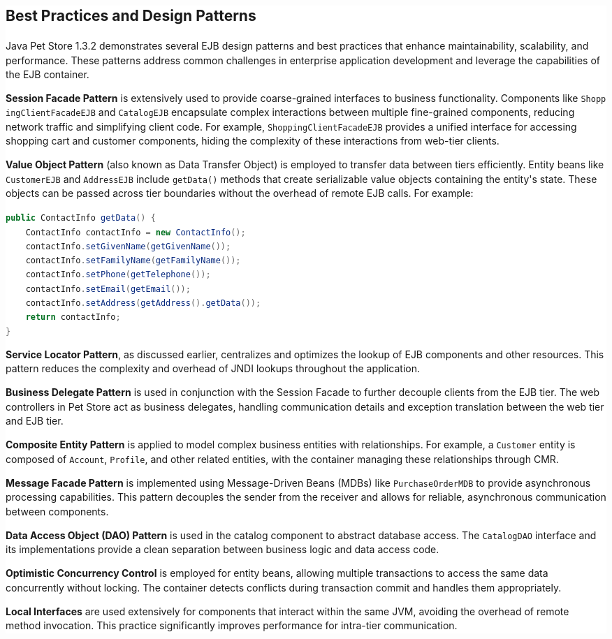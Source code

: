 ## Best Practices and Design Patterns

Java Pet Store 1.3.2 demonstrates several EJB design patterns and best practices that enhance maintainability, scalability, and performance. These patterns address common challenges in enterprise application development and leverage the capabilities of the EJB container.

**Session Facade Pattern** is extensively used to provide coarse-grained interfaces to business functionality. Components like `ShoppingClientFacadeEJB` and `CatalogEJB` encapsulate complex interactions between multiple fine-grained components, reducing network traffic and simplifying client code. For example, `ShoppingClientFacadeEJB` provides a unified interface for accessing shopping cart and customer components, hiding the complexity of these interactions from web-tier clients.

**Value Object Pattern** (also known as Data Transfer Object) is employed to transfer data between tiers efficiently. Entity beans like `CustomerEJB` and `AddressEJB` include `getData()` methods that create serializable value objects containing the entity's state. These objects can be passed across tier boundaries without the overhead of remote EJB calls. For example:

```java
public ContactInfo getData() {
    ContactInfo contactInfo = new ContactInfo();
    contactInfo.setGivenName(getGivenName());
    contactInfo.setFamilyName(getFamilyName());
    contactInfo.setPhone(getTelephone());
    contactInfo.setEmail(getEmail());
    contactInfo.setAddress(getAddress().getData());
    return contactInfo;
}
```

**Service Locator Pattern**, as discussed earlier, centralizes and optimizes the lookup of EJB components and other resources. This pattern reduces the complexity and overhead of JNDI lookups throughout the application.

**Business Delegate Pattern** is used in conjunction with the Session Facade to further decouple clients from the EJB tier. The web controllers in Pet Store act as business delegates, handling communication details and exception translation between the web tier and EJB tier.

**Composite Entity Pattern** is applied to model complex business entities with relationships. For example, a `Customer` entity is composed of `Account`, `Profile`, and other related entities, with the container managing these relationships through CMR.

**Message Facade Pattern** is implemented using Message-Driven Beans (MDBs) like `PurchaseOrderMDB` to provide asynchronous processing capabilities. This pattern decouples the sender from the receiver and allows for reliable, asynchronous communication between components.

**Data Access Object (DAO) Pattern** is used in the catalog component to abstract database access. The `CatalogDAO` interface and its implementations provide a clean separation between business logic and data access code.

**Optimistic Concurrency Control** is employed for entity beans, allowing multiple transactions to access the same data concurrently without locking. The container detects conflicts during transaction commit and handles them appropriately.

**Local Interfaces** are used extensively for components that interact within the same JVM, avoiding the overhead of remote method invocation. This practice significantly improves performance for intra-tier communication.

